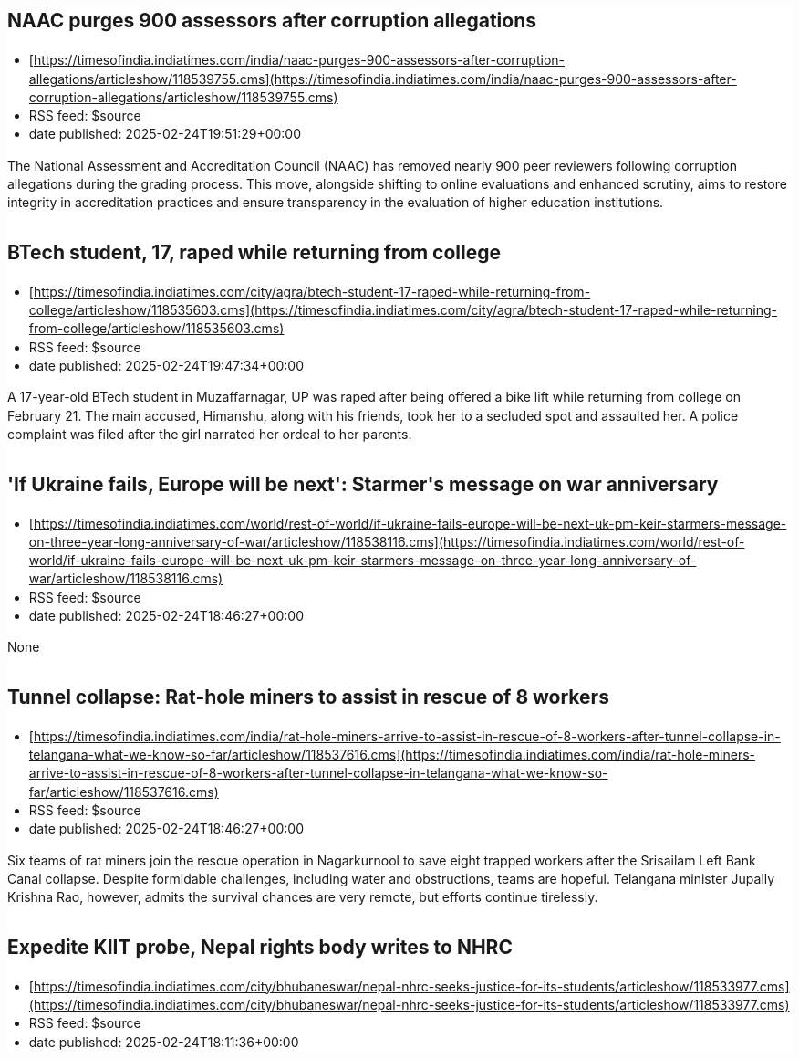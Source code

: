 ## NAAC purges 900 assessors after corruption allegations
 - [https://timesofindia.indiatimes.com/india/naac-purges-900-assessors-after-corruption-allegations/articleshow/118539755.cms](https://timesofindia.indiatimes.com/india/naac-purges-900-assessors-after-corruption-allegations/articleshow/118539755.cms)
 - RSS feed: $source
 - date published: 2025-02-24T19:51:29+00:00

The National Assessment and Accreditation Council (NAAC) has removed nearly 900 peer reviewers following corruption allegations during the grading process. This move, alongside shifting to online evaluations and enhanced scrutiny, aims to restore integrity in accreditation practices and ensure transparency in the evaluation of higher education institutions.

## BTech student, 17, raped while returning from college
 - [https://timesofindia.indiatimes.com/city/agra/btech-student-17-raped-while-returning-from-college/articleshow/118535603.cms](https://timesofindia.indiatimes.com/city/agra/btech-student-17-raped-while-returning-from-college/articleshow/118535603.cms)
 - RSS feed: $source
 - date published: 2025-02-24T19:47:34+00:00

A 17-year-old BTech student in Muzaffarnagar, UP was raped after being offered a bike lift while returning from college on February 21. The main accused, Himanshu, along with his friends, took her to a secluded spot and assaulted her. A police complaint was filed after the girl narrated her ordeal to her parents.

## 'If Ukraine fails, Europe will be next': Starmer's message on war anniversary
 - [https://timesofindia.indiatimes.com/world/rest-of-world/if-ukraine-fails-europe-will-be-next-uk-pm-keir-starmers-message-on-three-year-long-anniversary-of-war/articleshow/118538116.cms](https://timesofindia.indiatimes.com/world/rest-of-world/if-ukraine-fails-europe-will-be-next-uk-pm-keir-starmers-message-on-three-year-long-anniversary-of-war/articleshow/118538116.cms)
 - RSS feed: $source
 - date published: 2025-02-24T18:46:27+00:00

None

## Tunnel collapse: Rat-hole miners to assist in rescue of 8 workers
 - [https://timesofindia.indiatimes.com/india/rat-hole-miners-arrive-to-assist-in-rescue-of-8-workers-after-tunnel-collapse-in-telangana-what-we-know-so-far/articleshow/118537616.cms](https://timesofindia.indiatimes.com/india/rat-hole-miners-arrive-to-assist-in-rescue-of-8-workers-after-tunnel-collapse-in-telangana-what-we-know-so-far/articleshow/118537616.cms)
 - RSS feed: $source
 - date published: 2025-02-24T18:46:27+00:00

Six teams of rat miners join the rescue operation in Nagarkurnool to save eight trapped workers after the Srisailam Left Bank Canal collapse. Despite formidable challenges, including water and obstructions, teams are hopeful. Telangana minister Jupally Krishna Rao, however, admits the survival chances are very remote, but efforts continue tirelessly.

## Expedite KIIT probe, Nepal rights body writes to NHRC
 - [https://timesofindia.indiatimes.com/city/bhubaneswar/nepal-nhrc-seeks-justice-for-its-students/articleshow/118533977.cms](https://timesofindia.indiatimes.com/city/bhubaneswar/nepal-nhrc-seeks-justice-for-its-students/articleshow/118533977.cms)
 - RSS feed: $source
 - date published: 2025-02-24T18:11:36+00:00
